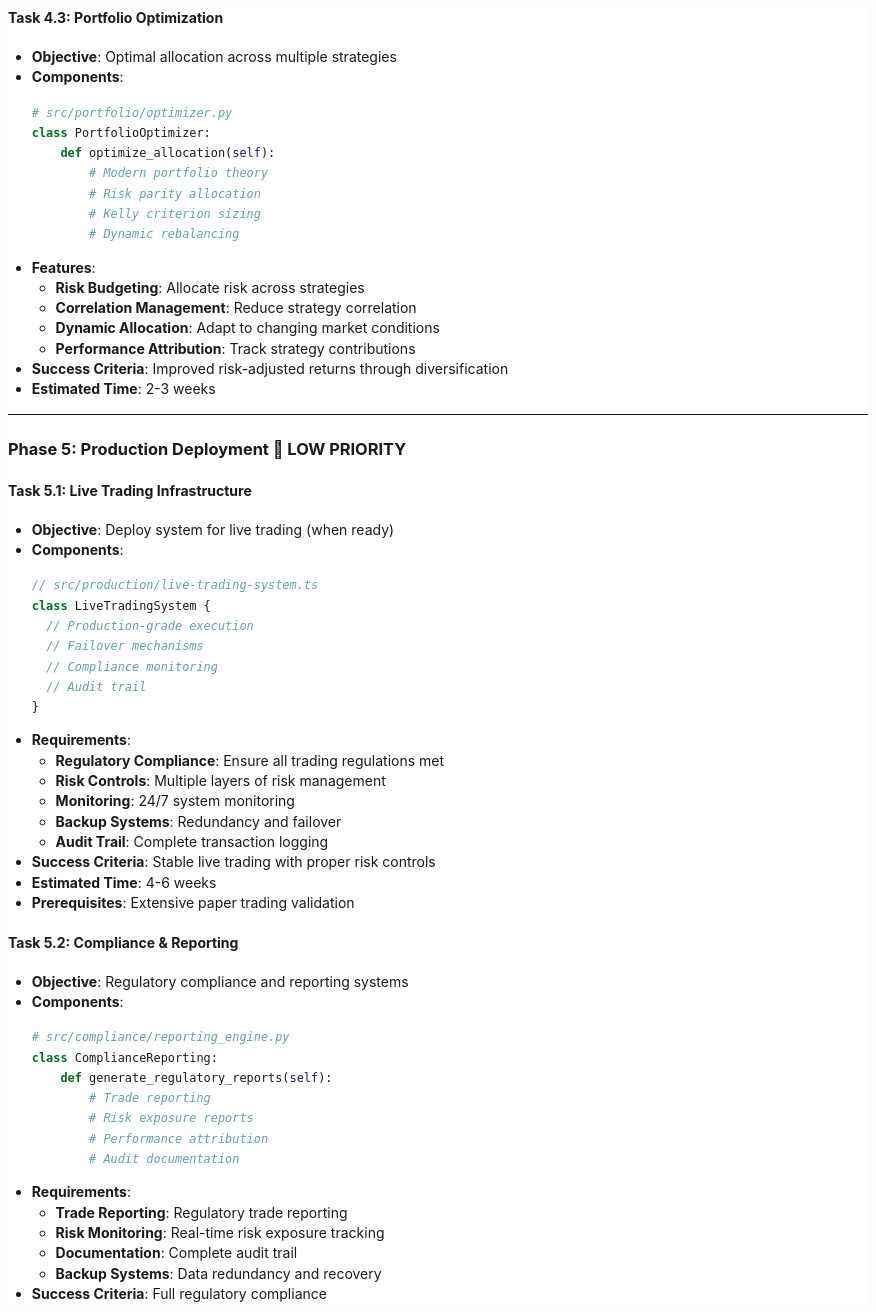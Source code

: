 #### **Task 4.3: Portfolio Optimization**
- **Objective**: Optimal allocation across multiple strategies
- **Components**:
  ```python
  # src/portfolio/optimizer.py
  class PortfolioOptimizer:
      def optimize_allocation(self):
          # Modern portfolio theory
          # Risk parity allocation
          # Kelly criterion sizing
          # Dynamic rebalancing
  ```
- **Features**:
  - **Risk Budgeting**: Allocate risk across strategies
  - **Correlation Management**: Reduce strategy correlation
  - **Dynamic Allocation**: Adapt to changing market conditions
  - **Performance Attribution**: Track strategy contributions
- **Success Criteria**: Improved risk-adjusted returns through diversification
- **Estimated Time**: 2-3 weeks

---

### **Phase 5: Production Deployment** 🚀 **LOW PRIORITY**

#### **Task 5.1: Live Trading Infrastructure**
- **Objective**: Deploy system for live trading (when ready)
- **Components**:
  ```typescript
  // src/production/live-trading-system.ts
  class LiveTradingSystem {
    // Production-grade execution
    // Failover mechanisms
    // Compliance monitoring
    // Audit trail
  }
  ```
- **Requirements**:
  - **Regulatory Compliance**: Ensure all trading regulations met
  - **Risk Controls**: Multiple layers of risk management
  - **Monitoring**: 24/7 system monitoring
  - **Backup Systems**: Redundancy and failover
  - **Audit Trail**: Complete transaction logging
- **Success Criteria**: Stable live trading with proper risk controls
- **Estimated Time**: 4-6 weeks
- **Prerequisites**: Extensive paper trading validation

#### **Task 5.2: Compliance & Reporting**
- **Objective**: Regulatory compliance and reporting systems
- **Components**:
  ```python
  # src/compliance/reporting_engine.py
  class ComplianceReporting:
      def generate_regulatory_reports(self):
          # Trade reporting
          # Risk exposure reports
          # Performance attribution
          # Audit documentation
  ```
- **Requirements**:
  - **Trade Reporting**: Regulatory trade reporting
  - **Risk Monitoring**: Real-time risk exposure tracking
  - **Documentation**: Complete audit trail
  - **Backup Systems**: Data redundancy and recovery
- **Success Criteria**: Full regulatory compliance